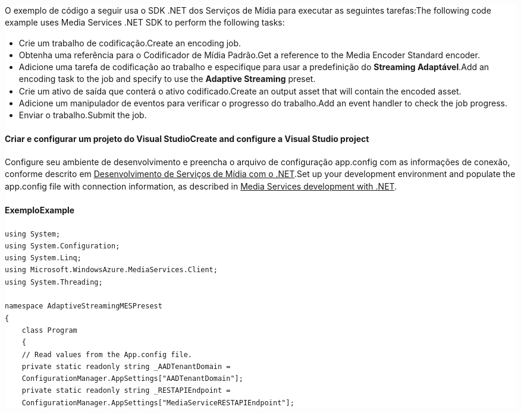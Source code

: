 <span data-ttu-id="e2e8e-121">O exemplo de código a seguir usa o SDK .NET dos Serviços de Mídia para executar as seguintes tarefas:</span><span class="sxs-lookup"><span data-stu-id="e2e8e-121">The following code example uses Media Services .NET SDK to perform the following tasks:</span></span>

- <span data-ttu-id="e2e8e-122">Crie um trabalho de codificação.</span><span class="sxs-lookup"><span data-stu-id="e2e8e-122">Create an encoding job.</span></span>
- <span data-ttu-id="e2e8e-123">Obtenha uma referência para o Codificador de Mídia Padrão.</span><span class="sxs-lookup"><span data-stu-id="e2e8e-123">Get a reference to the Media Encoder Standard encoder.</span></span>
- <span data-ttu-id="e2e8e-124">Adicione uma tarefa de codificação ao trabalho e especifique para usar a predefinição do **Streaming Adaptável**.</span><span class="sxs-lookup"><span data-stu-id="e2e8e-124">Add an encoding task to the job and specify to use the **Adaptive Streaming** preset.</span></span> 
- <span data-ttu-id="e2e8e-125">Crie um ativo de saída que conterá o ativo codificado.</span><span class="sxs-lookup"><span data-stu-id="e2e8e-125">Create an output asset that will contain the encoded asset.</span></span>
- <span data-ttu-id="e2e8e-126">Adicione um manipulador de eventos para verificar o progresso do trabalho.</span><span class="sxs-lookup"><span data-stu-id="e2e8e-126">Add an event handler to check the job progress.</span></span>
- <span data-ttu-id="e2e8e-127">Enviar o trabalho.</span><span class="sxs-lookup"><span data-stu-id="e2e8e-127">Submit the job.</span></span>

#### <a name="create-and-configure-a-visual-studio-project"></a><span data-ttu-id="e2e8e-128">Criar e configurar um projeto do Visual Studio</span><span class="sxs-lookup"><span data-stu-id="e2e8e-128">Create and configure a Visual Studio project</span></span>

<span data-ttu-id="e2e8e-129">Configure seu ambiente de desenvolvimento e preencha o arquivo de configuração app.config com as informações de conexão, conforme descrito em [Desenvolvimento de Serviços de Mídia com o .NET](media-services-dotnet-how-to-use.md).</span><span class="sxs-lookup"><span data-stu-id="e2e8e-129">Set up your development environment and populate the app.config file with connection information, as described in [Media Services development with .NET](media-services-dotnet-how-to-use.md).</span></span> 

#### <a name="example"></a><span data-ttu-id="e2e8e-130">Exemplo</span><span class="sxs-lookup"><span data-stu-id="e2e8e-130">Example</span></span>

    using System;
    using System.Configuration;
    using System.Linq;
    using Microsoft.WindowsAzure.MediaServices.Client;
    using System.Threading;

    namespace AdaptiveStreamingMESPresest
    {
        class Program
        {
        // Read values from the App.config file.
        private static readonly string _AADTenantDomain =
        ConfigurationManager.AppSettings["AADTenantDomain"];
        private static readonly string _RESTAPIEndpoint =
        ConfigurationManager.AppSettings["MediaServiceRESTAPIEndpoint"];
